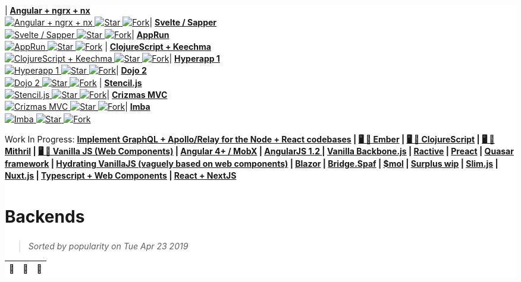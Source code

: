 | [**Angular + ngrx + nx**<br/> ![Angular + ngrx + nx](https://raw.githubusercontent.com/stefanoslig/angular-ngrx-nx-realworld-example-app/master/logo.png) ![Star](https://img.shields.io/github/stars/stefanoslig/angular-ngrx-nx-realworld-example-app.svg?style=social&label=Star) ![Fork](https://img.shields.io/github/forks/stefanoslig/angular-ngrx-nx-realworld-example-app.svg?style=social&label=Fork)](https://github.com/stefanoslig/angular-ngrx-nx-realworld-example-app)| [**Svelte / Sapper**<br/> ![Svelte / Sapper](https://github.com/sveltejs/realworld/blob/master/logo.png) ![Star](https://img.shields.io/github/stars/sveltejs/realworld.svg?style=social&label=Star) ![Fork](https://img.shields.io/github/forks/sveltejs/realworld.svg?style=social&label=Fork)](https://github.com/sveltejs/realworld)| [**AppRun**<br/> ![AppRun](https://github.com/gothinkster/apprun-realworld-example-app/blob/master/logo.png) ![Star](https://img.shields.io/github/stars/gothinkster/apprun-realworld-example-app.svg?style=social&label=Star) ![Fork](https://img.shields.io/github/forks/gothinkster/apprun-realworld-example-app.svg?style=social&label=Fork)](https://github.com/gothinkster/apprun-realworld-example-app)
| [**ClojureScript + Keechma**<br/> ![ClojureScript + Keechma](https://raw.githubusercontent.com/gothinkster/clojurescript-keechma-realworld-example-app/master/logo.png) ![Star](https://img.shields.io/github/stars/gothinkster/clojurescript-keechma-realworld-example-app.svg?style=social&label=Star) ![Fork](https://img.shields.io/github/forks/gothinkster/clojurescript-keechma-realworld-example-app.svg?style=social&label=Fork)](https://github.com/gothinkster/clojurescript-keechma-realworld-example-app)| [**Hyperapp 1**<br/> ![Hyperapp 1](https://raw.githubusercontent.com/kwasniew/hyperapp-realworld-example-app/master/logo.png) ![Star](https://img.shields.io/github/stars/kwasniew/hyperapp-realworld-example-app.svg?style=social&label=Star) ![Fork](https://img.shields.io/github/forks/kwasniew/hyperapp-realworld-example-app.svg?style=social&label=Fork)](https://github.com/kwasniew/hyperapp-realworld-example-app)| [**Dojo 2**<br/> ![Dojo 2](https://raw.githubusercontent.com/gothinkster/dojo2-realworld-example-app/master/logo.png) ![Star](https://img.shields.io/github/stars/gothinkster/dojo2-realworld-example-app.svg?style=social&label=Star) ![Fork](https://img.shields.io/github/forks/gothinkster/dojo2-realworld-example-app.svg?style=social&label=Fork)](https://github.com/gothinkster/dojo2-realworld-example-app)
| [**Stencil.js**<br/> ![Stencil.js](https://github.com/hcavalieri/stencil-realworld-app/blob/master/logo.png) ![Star](https://img.shields.io/github/stars/hcavalieri/stencil-realworld-app.svg?style=social&label=Star) ![Fork](https://img.shields.io/github/forks/hcavalieri/stencil-realworld-app.svg?style=social&label=Fork)](https://github.com/hcavalieri/stencil-realworld-app)| [**Crizmas MVC**<br/> ![Crizmas MVC](https://raw.githubusercontent.com/gothinkster/crizmas-mvc-realworld-example-app/master/crizmas.png) ![Star](https://img.shields.io/github/stars/gothinkster/crizmas-mvc-realworld-example-app.svg?style=social&label=Star) ![Fork](https://img.shields.io/github/forks/gothinkster/crizmas-mvc-realworld-example-app.svg?style=social&label=Fork)](https://github.com/gothinkster/crizmas-mvc-realworld-example-app)| [**Imba**<br/> ![Imba](https://raw.githubusercontent.com/cartonalexandre/imba-realworld-example-app/master/logo.png) ![Star](https://img.shields.io/github/stars/cartonalexandre/imba-realworld-example-app.svg?style=social&label=Star) ![Fork](https://img.shields.io/github/forks/cartonalexandre/imba-realworld-example-app.svg?style=social&label=Fork)](https://github.com/cartonalexandre/imba-realworld-example-app)


Work In Progress:
**[Implement GraphQL + Apollo/Relay for the Node + React codebases](https://github.com/gothinkster/realworld/issues/6) | 
[🖥 🔧 Ember](https://github.com/gothinkster/realworld/issues/22) | 
[🖥 🔧  ClojureScript](https://github.com/gothinkster/realworld/issues/61) | 
[🖥 🔧 Mithril](https://github.com/gothinkster/realworld/issues/69) | 
[🖥 🔧 Vanilla JS (Web Components)](https://github.com/gothinkster/realworld/issues/111) | 
[Angular 4+ / MobX](https://github.com/gothinkster/realworld/issues/143) | 
[AngularJS 1.2 ](https://github.com/gothinkster/realworld/issues/147) | 
[Vanilla Backbone.js](https://github.com/gothinkster/realworld/issues/152) | 
[Ractive](https://github.com/gothinkster/realworld/issues/162) | 
[Preact](https://github.com/gothinkster/realworld/issues/169) | 
[Quasar framework](https://github.com/gothinkster/realworld/issues/171) | 
[Hydrating VanillaJS (vaguely based on web components)](https://github.com/gothinkster/realworld/issues/177) | 
[Blazor](https://github.com/gothinkster/realworld/issues/191) | 
[Bridge.Spaf](https://github.com/gothinkster/realworld/issues/193) | 
[$mol](https://github.com/gothinkster/realworld/issues/198) | 
[Surplus wip](https://github.com/gothinkster/realworld/issues/204) | 
[Slim.js](https://github.com/gothinkster/realworld/issues/215) | 
[Nuxt.js](https://github.com/gothinkster/realworld/issues/218) | 
[Typescript + Web Components](https://github.com/gothinkster/realworld/issues/274) | 
[React + NextJS](https://github.com/gothinkster/realworld/issues/336)**

# Backends

> _Sorted by popularity on Tue Apr 23 2019_

| 🥇 | 🥈 | 🥉 |
| :---:         |     :---:      |          :---: |